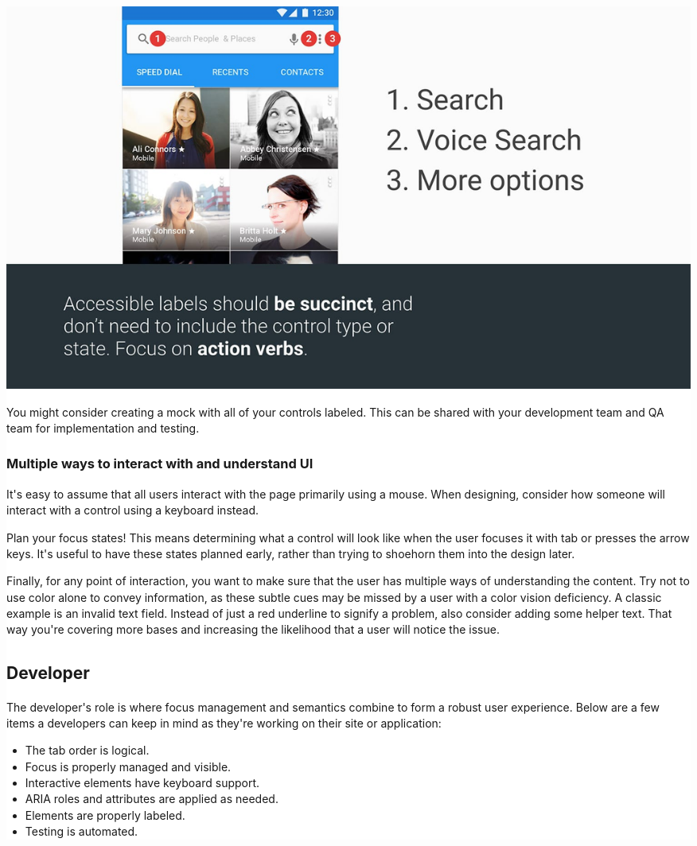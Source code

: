 ![A design comp with controls marked with their accessible labels.](imgs/labels.jpg)

You might consider creating a mock with all of your controls labeled. This can be shared with your development team and QA team for implementation and testing.

### Multiple ways to interact with and understand UI

It's easy to assume that all users interact with the page primarily using a mouse. When designing, consider how someone will interact with a control using a keyboard instead.

Plan your focus states! This means determining what a control will look like when the user focuses it with tab or presses the arrow keys. It's useful to have these states planned early, rather than trying to shoehorn them into the design later.

Finally, for any point of interaction, you want to make sure that the user has multiple ways of understanding the content. Try not to use color alone to convey information, as these subtle cues may be missed by a user with a color vision deficiency. A classic example is an invalid text field. Instead of just a red underline to signify a problem, also consider adding some helper text. That way you're covering more bases and increasing the likelihood that a user will notice the issue.

## Developer

The developer's role is where focus management and semantics combine to form a robust user experience. Below are a few items a developers can keep in mind as they're working on their site or application:

- The tab order is logical.
- Focus is properly managed and visible.
- Interactive elements have keyboard support.
- ARIA roles and attributes are applied as needed.
- Elements are properly labeled.
- Testing is automated.
